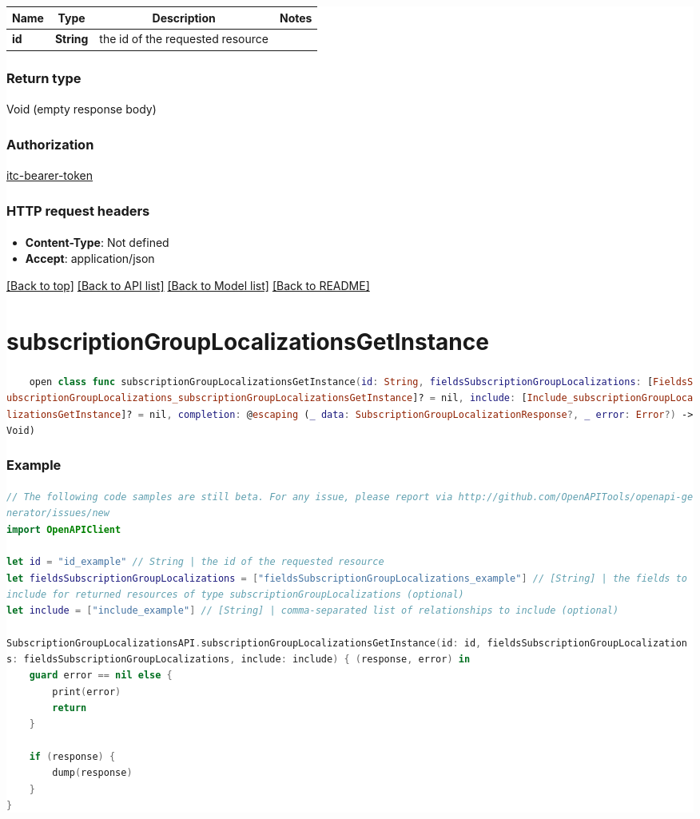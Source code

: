 Name | Type | Description  | Notes
------------- | ------------- | ------------- | -------------
 **id** | **String** | the id of the requested resource | 

### Return type

Void (empty response body)

### Authorization

[itc-bearer-token](../README.md#itc-bearer-token)

### HTTP request headers

 - **Content-Type**: Not defined
 - **Accept**: application/json

[[Back to top]](#) [[Back to API list]](../README.md#documentation-for-api-endpoints) [[Back to Model list]](../README.md#documentation-for-models) [[Back to README]](../README.md)

# **subscriptionGroupLocalizationsGetInstance**
```swift
    open class func subscriptionGroupLocalizationsGetInstance(id: String, fieldsSubscriptionGroupLocalizations: [FieldsSubscriptionGroupLocalizations_subscriptionGroupLocalizationsGetInstance]? = nil, include: [Include_subscriptionGroupLocalizationsGetInstance]? = nil, completion: @escaping (_ data: SubscriptionGroupLocalizationResponse?, _ error: Error?) -> Void)
```



### Example
```swift
// The following code samples are still beta. For any issue, please report via http://github.com/OpenAPITools/openapi-generator/issues/new
import OpenAPIClient

let id = "id_example" // String | the id of the requested resource
let fieldsSubscriptionGroupLocalizations = ["fieldsSubscriptionGroupLocalizations_example"] // [String] | the fields to include for returned resources of type subscriptionGroupLocalizations (optional)
let include = ["include_example"] // [String] | comma-separated list of relationships to include (optional)

SubscriptionGroupLocalizationsAPI.subscriptionGroupLocalizationsGetInstance(id: id, fieldsSubscriptionGroupLocalizations: fieldsSubscriptionGroupLocalizations, include: include) { (response, error) in
    guard error == nil else {
        print(error)
        return
    }

    if (response) {
        dump(response)
    }
}
```
